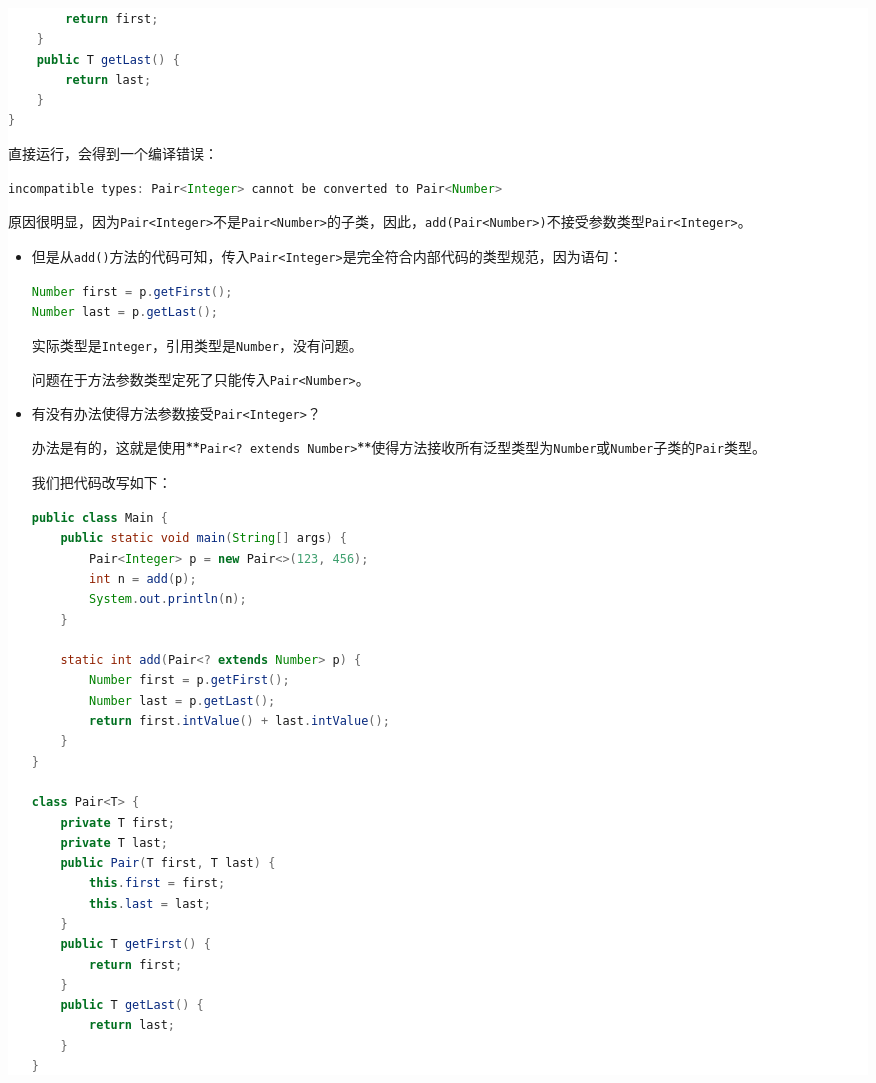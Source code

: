   ```java
          return first;
      }
      public T getLast() {
          return last;
      }
  }
  ```

  直接运行，会得到一个编译错误：

  ```java
  incompatible types: Pair<Integer> cannot be converted to Pair<Number>
  ```

  原因很明显，因为`Pair<Integer>`不是`Pair<Number>`的子类，因此，`add(Pair<Number>)`不接受参数类型`Pair<Integer>`。

* 但是从`add()`方法的代码可知，传入`Pair<Integer>`是完全符合内部代码的类型规范，因为语句：

  ```java
  Number first = p.getFirst();
  Number last = p.getLast();
  ```

  实际类型是`Integer`，引用类型是`Number`，没有问题。

  问题在于方法参数类型定死了只能传入`Pair<Number>`。

* 有没有办法使得方法参数接受`Pair<Integer>`？

  办法是有的，这就是使用**`Pair<? extends Number>`**使得方法接收所有泛型类型为`Number`或`Number`子类的`Pair`类型。

  我们把代码改写如下：

  ```java
  public class Main {
      public static void main(String[] args) {
          Pair<Integer> p = new Pair<>(123, 456);
          int n = add(p);
          System.out.println(n);
      }
  
      static int add(Pair<? extends Number> p) {
          Number first = p.getFirst();
          Number last = p.getLast();
          return first.intValue() + last.intValue();
      }
  }
  
  class Pair<T> {
      private T first;
      private T last;
      public Pair(T first, T last) {
          this.first = first;
          this.last = last;
      }
      public T getFirst() {
          return first;
      }
      public T getLast() {
          return last;
      }
  }
  ```
